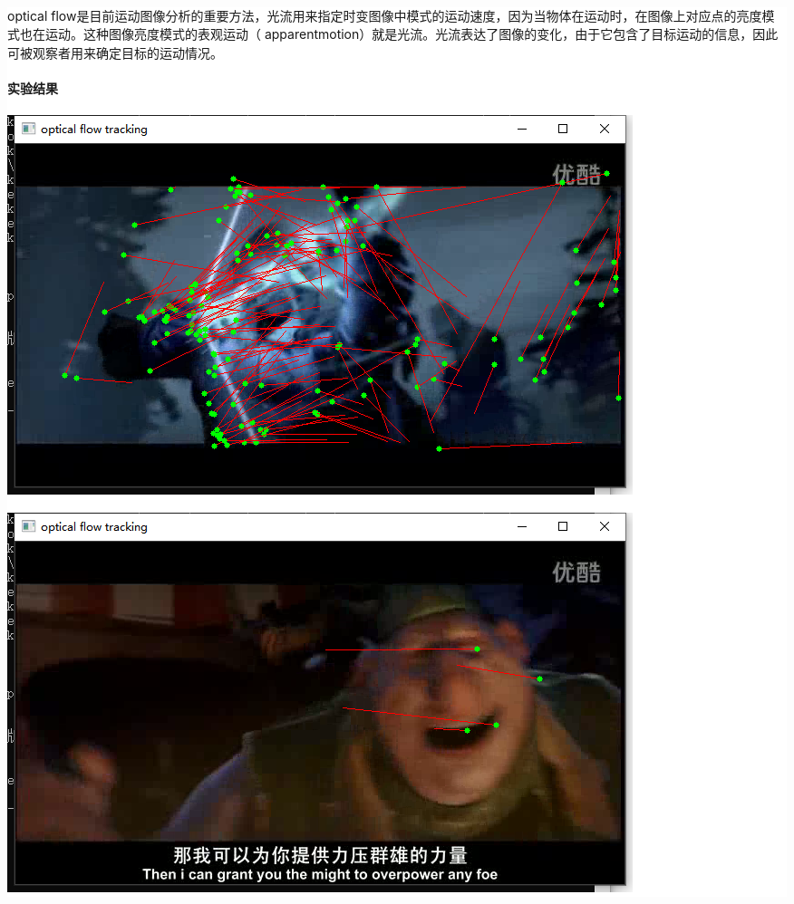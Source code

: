 optical flow是目前运动图像分析的重要方法，光流用来指定时变图像中模式的运动速度，因为当物体在运动时，在图像上对应点的亮度模式也在运动。这种图像亮度模式的表观运动（ apparentmotion）就是光流。光流表达了图像的变化，由于它包含了目标运动的信息，因此可被观察者用来确定目标的运动情况。

#### 实验结果

![](z10.png)

![](z11.png)
